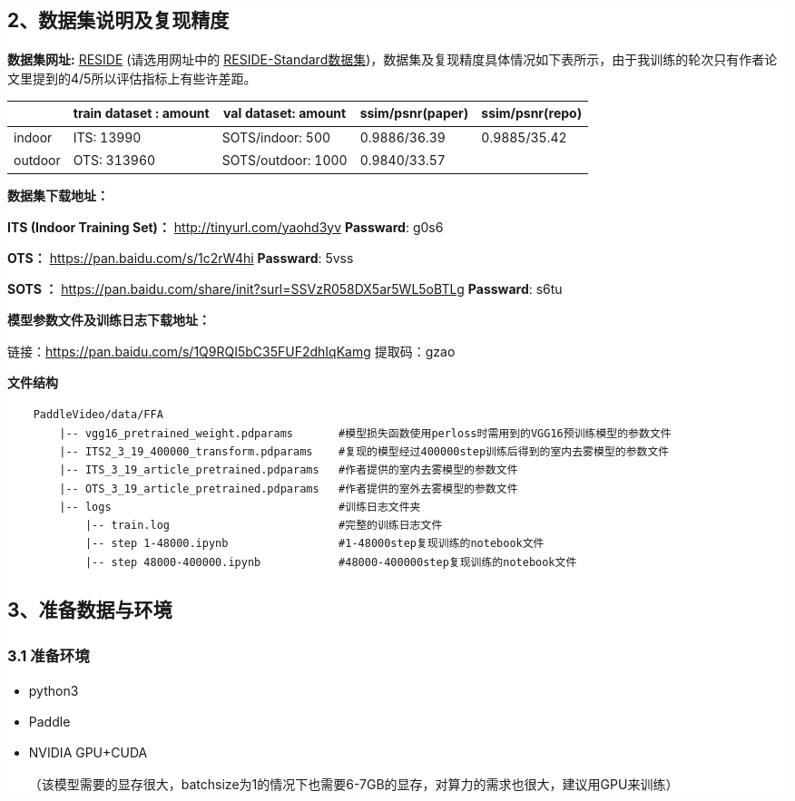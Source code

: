 

## 2、数据集说明及复现精度

**数据集网址:**  [RESIDE](https://sites.google.com/view/reside-dehaze-datasets/) (请选用网址中的 [RESIDE-Standard数据集](https://sites.google.com/view/reside-dehaze-datasets/reside-standard))，数据集及复现精度具体情况如下表所示，由于我训练的轮次只有作者论文里提到的4/5所以评估指标上有些许差距。

|         | train dataset : amount | val dataset: amount | ssim/psnr(paper) | ssim/psnr(repo) |
| ------- | ---------------------- | ------------------- | ---------------- | --------------- |
| indoor  | ITS: 13990             | SOTS/indoor: 500    | 0.9886/36.39     | 0.9885/35.42    |
| outdoor | OTS: 313960            | SOTS/outdoor: 1000  | 0.9840/33.57     |                 |

**数据集下载地址：**

**ITS (Indoor Training Set)：** http://tinyurl.com/yaohd3yv                                    **Passward**:  g0s6

**OTS：**  https://pan.baidu.com/s/1c2rW4hi                                                             **Passward**:  5vss

**SOTS ：** https://pan.baidu.com/share/init?surl=SSVzR058DX5ar5WL5oBTLg  **Passward**:  s6tu



**模型参数文件及训练日志下载地址：**

链接：https://pan.baidu.com/s/1Q9RQI5bC35FUF2dhIqKamg   提取码：gzao

**文件结构**


```
    PaddleVideo/data/FFA
        |-- vgg16_pretrained_weight.pdparams       #模型损失函数使用perloss时需用到的VGG16预训练模型的参数文件
        |-- ITS2_3_19_400000_transform.pdparams    #复现的模型经过400000step训练后得到的室内去雾模型的参数文件
        |-- ITS_3_19_article_pretrained.pdparams   #作者提供的室内去雾模型的参数文件
        |-- OTS_3_19_article_pretrained.pdparams   #作者提供的室外去雾模型的参数文件
        |-- logs                                   #训练日志文件夹
        	|-- train.log                          #完整的训练日志文件
            |-- step 1-48000.ipynb                 #1-48000step复现训练的notebook文件
            |-- step 48000-400000.ipynb            #48000-400000step复现训练的notebook文件
```





## 3、准备数据与环境

### 3.1 准备环境

* python3

* Paddle

* NVIDIA GPU+CUDA

  （该模型需要的显存很大，batchsize为1的情况下也需要6-7GB的显存，对算力的需求也很大，建议用GPU来训练）
